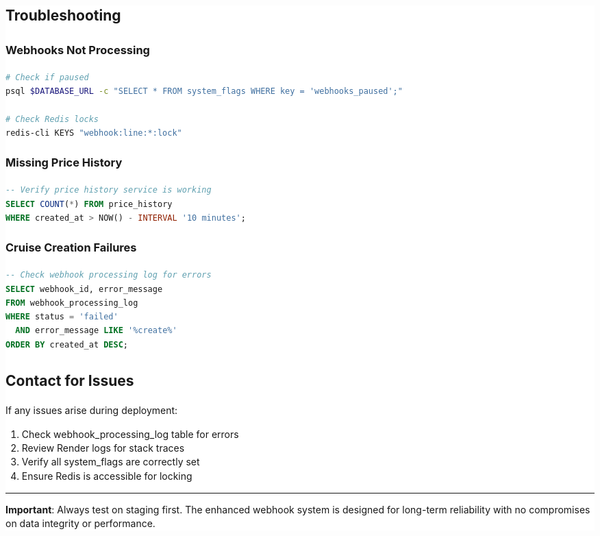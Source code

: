 ## Troubleshooting

### Webhooks Not Processing
```bash
# Check if paused
psql $DATABASE_URL -c "SELECT * FROM system_flags WHERE key = 'webhooks_paused';"

# Check Redis locks
redis-cli KEYS "webhook:line:*:lock"
```

### Missing Price History
```sql
-- Verify price history service is working
SELECT COUNT(*) FROM price_history 
WHERE created_at > NOW() - INTERVAL '10 minutes';
```

### Cruise Creation Failures
```sql
-- Check webhook processing log for errors
SELECT webhook_id, error_message 
FROM webhook_processing_log 
WHERE status = 'failed' 
  AND error_message LIKE '%create%'
ORDER BY created_at DESC;
```

## Contact for Issues

If any issues arise during deployment:
1. Check webhook_processing_log table for errors
2. Review Render logs for stack traces
3. Verify all system_flags are correctly set
4. Ensure Redis is accessible for locking

---

**Important**: Always test on staging first. The enhanced webhook system is designed for long-term reliability with no compromises on data integrity or performance.